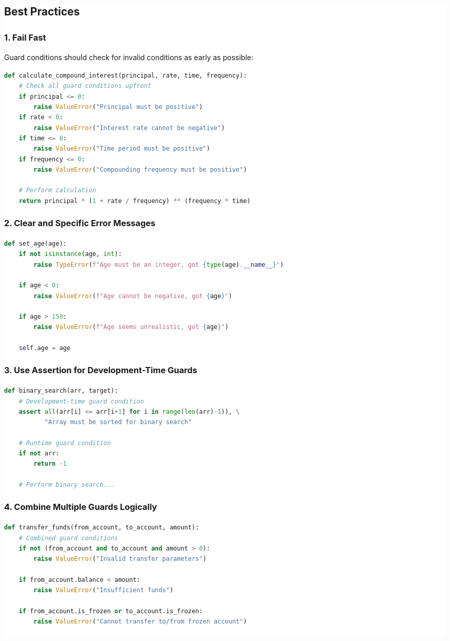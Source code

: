 ## Best Practices

### 1. Fail Fast
Guard conditions should check for invalid conditions as early as possible:

```python
def calculate_compound_interest(principal, rate, time, frequency):
    # Check all guard conditions upfront
    if principal <= 0:
        raise ValueError("Principal must be positive")
    if rate < 0:
        raise ValueError("Interest rate cannot be negative")
    if time <= 0:
        raise ValueError("Time period must be positive")
    if frequency <= 0:
        raise ValueError("Compounding frequency must be positive")
    
    # Perform calculation
    return principal * (1 + rate / frequency) ** (frequency * time)
```

### 2. Clear and Specific Error Messages
```python
def set_age(age):
    if not isinstance(age, int):
        raise TypeError(f"Age must be an integer, got {type(age).__name__}")
    
    if age < 0:
        raise ValueError(f"Age cannot be negative, got {age}")
    
    if age > 150:
        raise ValueError(f"Age seems unrealistic, got {age}")
    
    self.age = age
```

### 3. Use Assertion for Development-Time Guards
```python
def binary_search(arr, target):
    # Development-time guard condition
    assert all(arr[i] <= arr[i+1] for i in range(len(arr)-1)), \
           "Array must be sorted for binary search"
    
    # Runtime guard condition
    if not arr:
        return -1
    
    # Perform binary search...
```

### 4. Combine Multiple Guards Logically
```python
def transfer_funds(from_account, to_account, amount):
    # Combined guard conditions
    if not (from_account and to_account and amount > 0):
        raise ValueError("Invalid transfer parameters")
    
    if from_account.balance < amount:
        raise ValueError("Insufficient funds")
    
    if from_account.is_frozen or to_account.is_frozen:
        raise ValueError("Cannot transfer to/from frozen account")
    
```